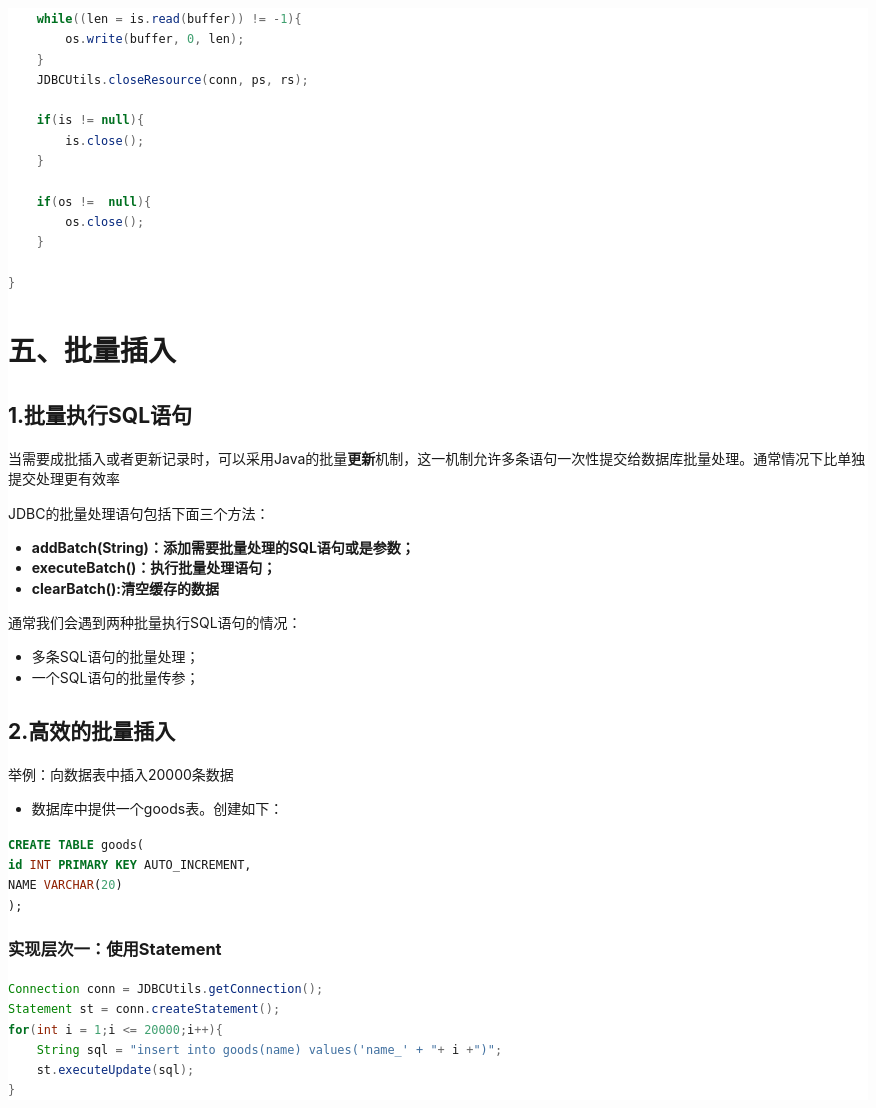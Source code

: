 ```java
	while((len = is.read(buffer)) != -1){
		os.write(buffer, 0, len);
	}
    JDBCUtils.closeResource(conn, ps, rs);
		
	if(is != null){
		is.close();
	}
		
	if(os !=  null){
		os.close();
	}
    
}

```



# 五、批量插入

## 1.批量执行SQL语句

当需要成批插入或者更新记录时，可以采用Java的批量**更新**机制，这一机制允许多条语句一次性提交给数据库批量处理。通常情况下比单独提交处理更有效率

JDBC的批量处理语句包括下面三个方法：
- **addBatch(String)：添加需要批量处理的SQL语句或是参数；**
- **executeBatch()：执行批量处理语句；**
- **clearBatch():清空缓存的数据**

通常我们会遇到两种批量执行SQL语句的情况：
- 多条SQL语句的批量处理；
- 一个SQL语句的批量传参；



## 2.高效的批量插入

举例：向数据表中插入20000条数据

- 数据库中提供一个goods表。创建如下：

```sql
CREATE TABLE goods(
id INT PRIMARY KEY AUTO_INCREMENT,
NAME VARCHAR(20)
);
```



### 实现层次一：使用Statement

```java
Connection conn = JDBCUtils.getConnection();
Statement st = conn.createStatement();
for(int i = 1;i <= 20000;i++){
	String sql = "insert into goods(name) values('name_' + "+ i +")";
	st.executeUpdate(sql);
}
```
